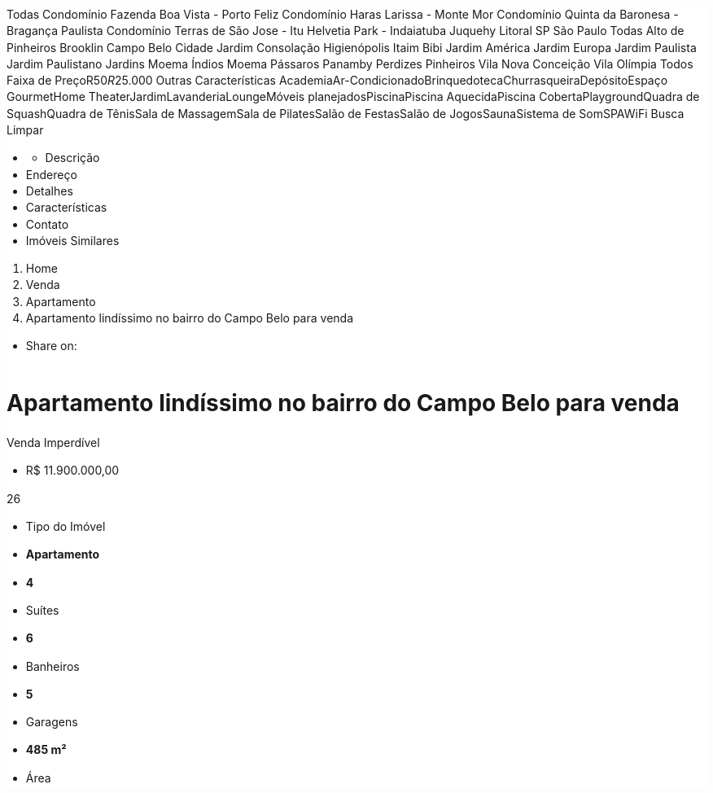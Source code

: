 Todas Condomínio Fazenda Boa Vista - Porto Feliz Condomínio Haras Larissa - Monte Mor Condomínio Quinta da Baronesa - Bragança Paulista Condomínio Terras de São Jose - Itu Helvetia Park - Indaiatuba Juquehy Litoral SP São Paulo
Todas
Alto de Pinheiros Brooklin Campo Belo Cidade Jardim Consolação Higienópolis Itaim Bibi Jardim América Jardim Europa Jardim Paulista Jardim Paulistano Jardins Moema Índios Moema Pássaros Panamby Perdizes Pinheiros Vila Nova Conceição Vila Olímpia
Todos
Faixa de PreçoR$50 R$25.000
Outras Características
AcademiaAr-CondicionadoBrinquedotecaChurrasqueiraDepósitoEspaço GourmetHome TheaterJardimLavanderiaLoungeMóveis planejadosPiscinaPiscina AquecidaPiscina CobertaPlaygroundQuadra de SquashQuadra de TênisSala de MassagemSala de PilatesSalão de FestasSalão de JogosSaunaSistema de SomSPAWiFi
Busca
Limpar
  *   * Descrição
  * Endereço
  * Detalhes
  * Características
  * Contato
  * Imóveis Similares


  1. Home
  2. Venda
  3. Apartamento
  4. Apartamento lindíssimo no bairro do Campo Belo para venda


  * Share on:


# Apartamento lindíssimo no bairro do Campo Belo para venda
Venda  Imperdível 
  * R$ 11.900.000,00


26
  * Tipo do Imóvel
  * **Apartamento**


  * **4**
  * Suítes


  * **6**
  * Banheiros


  * **5**
  * Garagens


  * **485 m²**
  * Área
